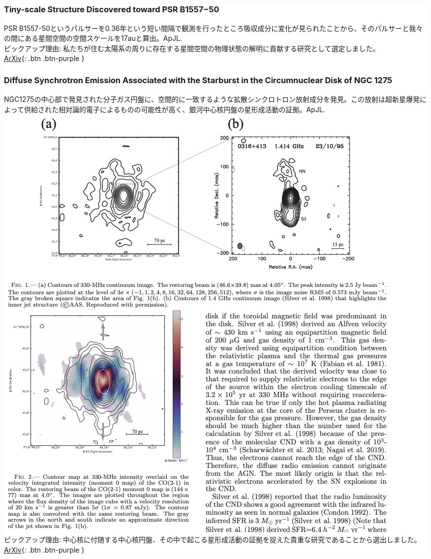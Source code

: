### Tiny-scale Structure Discovered toward PSR B1557−50

PSR B1557-50というパルサーを0.36年という短い間隔で観測を行ったところ吸収成分に変化が見られたことから、そのパルサーと我々の間にある星間空間の空間スケールを17auと算出。ApJL.  
ピックアップ理由: 私たちが住む太陽系の周りに存在する星間空間の物理状態の解明に貢献する研究として選定しました。  
[ArXiv](https://arxiv.org/abs/2104.07897){: .btn .btn-purple }

### Diffuse Synchrotron Emission Associated with the Starburst in the Circumnuclear Disk of NGC 1275 

NGC1275の中心部で発見された分子ガス円盤に、空間的に一致するような拡散シンクロトロン放射成分を発見。この放射は超新星爆発によって供給された相対論的電子によるものの可能性が高く、銀河中心核円盤の星形成活動の証拠。ApJL.  
![](/assets/images/astroph/2021/2021_61.png)  
ピックアップ理由: 中心核に付随する中心核円盤、その中で起こる星形成活動の証拠を捉えた貴重な研究であることから選出しました。  
[ArXiv](https://arxiv.org/abs/2105.11073){: .btn .btn-purple }

